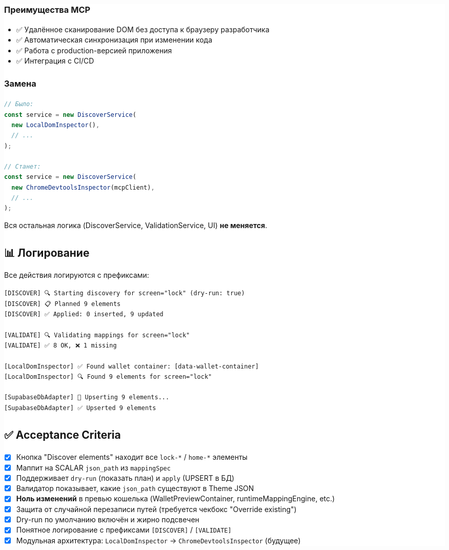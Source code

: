 ### Преимущества MCP
- ✅ Удалённое сканирование DOM без доступа к браузеру разработчика
- ✅ Автоматическая синхронизация при изменении кода
- ✅ Работа с production-версией приложения
- ✅ Интеграция с CI/CD

### Замена
```typescript
// Было:
const service = new DiscoverService(
  new LocalDomInspector(),
  // ...
);

// Станет:
const service = new DiscoverService(
  new ChromeDevtoolsInspector(mcpClient),
  // ...
);
```

Вся остальная логика (DiscoverService, ValidationService, UI) **не меняется**.

## 📊 Логирование

Все действия логируются с префиксами:

```
[DISCOVER] 🔍 Starting discovery for screen="lock" (dry-run: true)
[DISCOVER] 📋 Planned 9 elements
[DISCOVER] ✅ Applied: 0 inserted, 9 updated

[VALIDATE] 🔍 Validating mappings for screen="lock"
[VALIDATE] ✅ 8 OK, ❌ 1 missing

[LocalDomInspector] ✅ Found wallet container: [data-wallet-container]
[LocalDomInspector] 🔍 Found 9 elements for screen="lock"

[SupabaseDbAdapter] 🔄 Upserting 9 elements...
[SupabaseDbAdapter] ✅ Upserted 9 elements
```

## ✅ Acceptance Criteria

- [x] Кнопка "Discover elements" находит все `lock-*` / `home-*` элементы
- [x] Маппит на SCALAR `json_path` из `mappingSpec`
- [x] Поддерживает `dry-run` (показать план) и `apply` (UPSERT в БД)
- [x] Валидатор показывает, какие `json_path` существуют в Theme JSON
- [x] **Ноль изменений** в превью кошелька (WalletPreviewContainer, runtimeMappingEngine, etc.)
- [x] Защита от случайной перезаписи путей (требуется чекбокс "Override existing")
- [x] Dry-run по умолчанию включён и жирно подсвечен
- [x] Понятное логирование с префиксами `[DISCOVER]` / `[VALIDATE]`
- [x] Модульная архитектура: `LocalDomInspector` → `ChromeDevtoolsInspector` (будущее)
